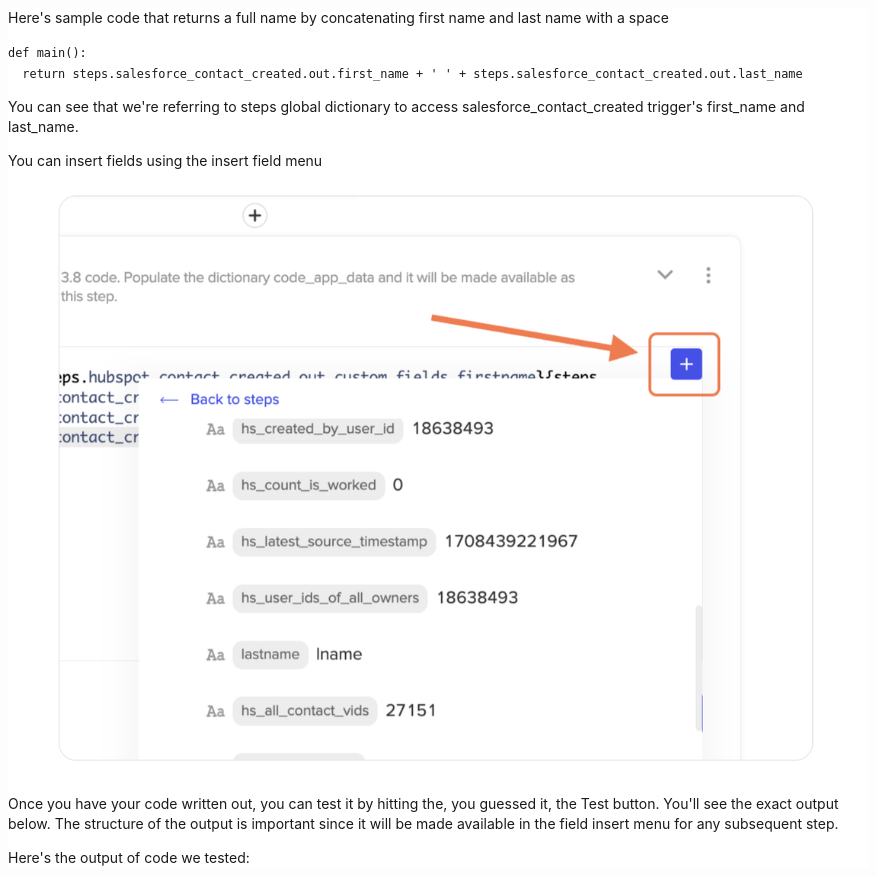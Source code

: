 Here's sample code that returns a full name by concatenating first name and last name with a space

```
def main():
  return steps.salesforce_contact_created.out.first_name + ' ' + steps.salesforce_contact_created.out.last_name
```

You can see that we're referring to steps global dictionary to access salesforce\_contact\_created trigger's first\_name and last\_name.&#x20;

You can insert fields using the insert field menu&#x20;

<figure><img src="../.gitbook/assets/image (11) (1).png" alt=""><figcaption></figcaption></figure>

Once you have your code written out, you can test it by hitting the, you guessed it, the Test button. You'll see the exact output below. The structure of the output is important since it will be made available in the field insert menu for any subsequent step.

Here's the output of code we tested:
